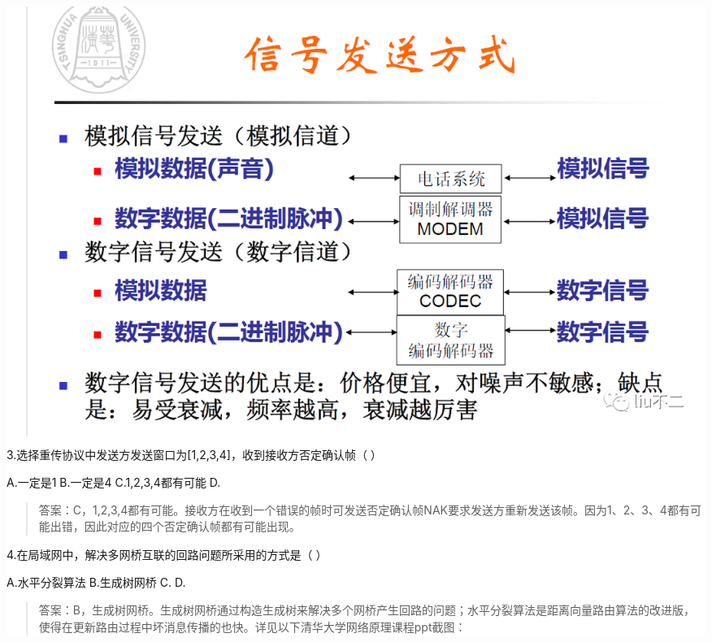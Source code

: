 > ![image-20221030174229754](./真题图片/image-20221030174229754.png)



3.选择重传协议中发送方发送窗口为[1,2,3,4]，收到接收方否定确认帧（  ）

A.一定是1                       B.一定是4              C.1,2,3,4都有可能           D.

> 答案：C，1,2,3,4都有可能。接收方在收到一个错误的帧时可发送否定确认帧NAK要求发送方重新发送该帧。因为1、2、3、4都有可能出错，因此对应的四个否定确认帧都有可能出现。



4.在局域网中，解决多网桥互联的回路问题所采用的方式是（  ）

A.水平分裂算法           B.生成树网桥             C.                                D.

> 答案：B，生成树网桥。生成树网桥通过构造生成树来解决多个网桥产生回路的问题；水平分裂算法是距离向量路由算法的改进版，使得在更新路由过程中坏消息传播的也快。详见以下清华大学网络原理课程ppt截图：
>